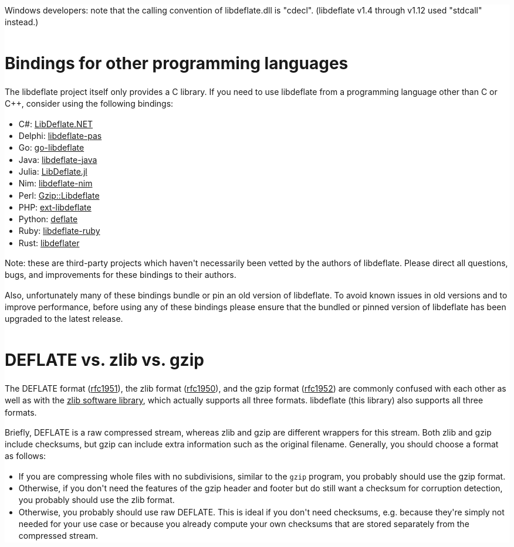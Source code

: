 Windows developers: note that the calling convention of libdeflate.dll is
"cdecl".  (libdeflate v1.4 through v1.12 used "stdcall" instead.)

# Bindings for other programming languages

The libdeflate project itself only provides a C library.  If you need to use
libdeflate from a programming language other than C or C++, consider using the
following bindings:

* C#: [LibDeflate.NET](https://github.com/jzebedee/LibDeflate.NET)
* Delphi: [libdeflate-pas](https://github.com/zedxxx/libdeflate-pas)
* Go: [go-libdeflate](https://github.com/4kills/go-libdeflate)
* Java: [libdeflate-java](https://github.com/astei/libdeflate-java)
* Julia: [LibDeflate.jl](https://github.com/jakobnissen/LibDeflate.jl)
* Nim: [libdeflate-nim](https://github.com/gemesa/libdeflate-nim)
* Perl: [Gzip::Libdeflate](https://github.com/benkasminbullock/gzip-libdeflate)
* PHP: [ext-libdeflate](https://github.com/pmmp/ext-libdeflate)
* Python: [deflate](https://github.com/dcwatson/deflate)
* Ruby: [libdeflate-ruby](https://github.com/kaorimatz/libdeflate-ruby)
* Rust: [libdeflater](https://github.com/adamkewley/libdeflater)

Note: these are third-party projects which haven't necessarily been vetted by
the authors of libdeflate.  Please direct all questions, bugs, and improvements
for these bindings to their authors.

Also, unfortunately many of these bindings bundle or pin an old version of
libdeflate.  To avoid known issues in old versions and to improve performance,
before using any of these bindings please ensure that the bundled or pinned
version of libdeflate has been upgraded to the latest release.

# DEFLATE vs. zlib vs. gzip

The DEFLATE format ([rfc1951](https://www.ietf.org/rfc/rfc1951.txt)), the zlib
format ([rfc1950](https://www.ietf.org/rfc/rfc1950.txt)), and the gzip format
([rfc1952](https://www.ietf.org/rfc/rfc1952.txt)) are commonly confused with
each other as well as with the [zlib software library](http://zlib.net), which
actually supports all three formats.  libdeflate (this library) also supports
all three formats.

Briefly, DEFLATE is a raw compressed stream, whereas zlib and gzip are different
wrappers for this stream.  Both zlib and gzip include checksums, but gzip can
include extra information such as the original filename.  Generally, you should
choose a format as follows:

- If you are compressing whole files with no subdivisions, similar to the `gzip`
  program, you probably should use the gzip format.
- Otherwise, if you don't need the features of the gzip header and footer but do
  still want a checksum for corruption detection, you probably should use the
  zlib format.
- Otherwise, you probably should use raw DEFLATE.  This is ideal if you don't
  need checksums, e.g. because they're simply not needed for your use case or
  because you already compute your own checksums that are stored separately from
  the compressed stream.
